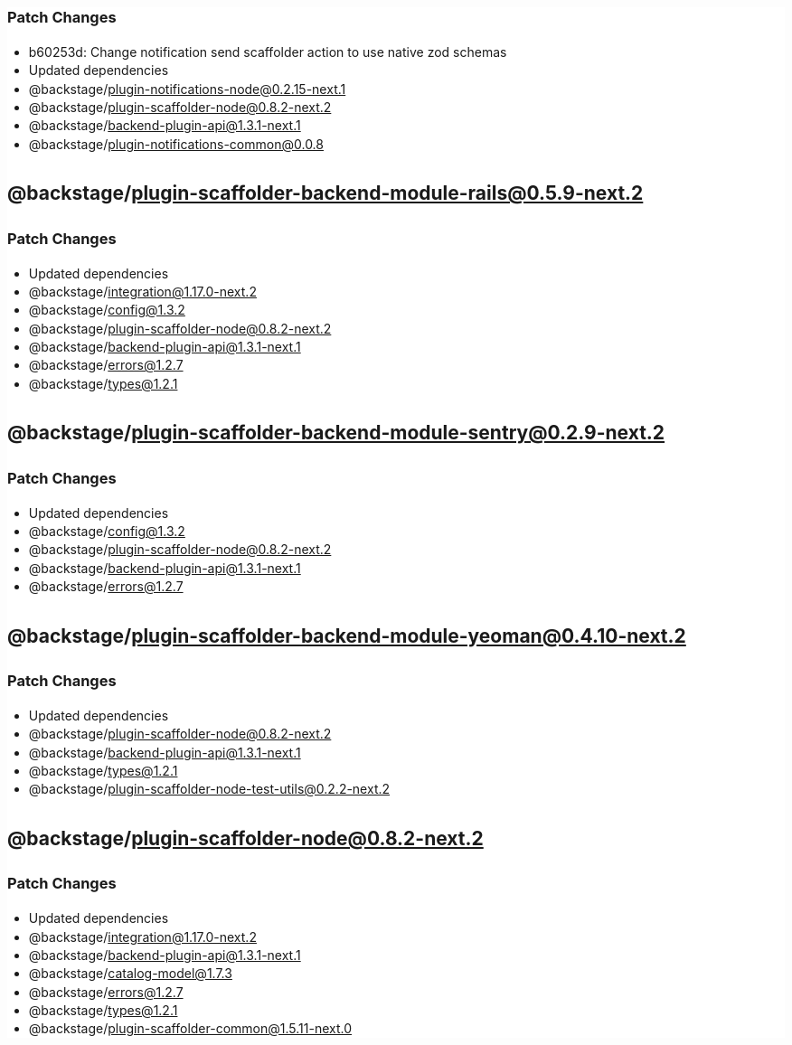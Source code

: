 ### Patch Changes

- b60253d: Change notification send scaffolder action to use native zod schemas
- Updated dependencies
 - @backstage/plugin-notifications-node@0.2.15-next.1
 - @backstage/plugin-scaffolder-node@0.8.2-next.2
 - @backstage/backend-plugin-api@1.3.1-next.1
 - @backstage/plugin-notifications-common@0.0.8

## @backstage/plugin-scaffolder-backend-module-rails@0.5.9-next.2

### Patch Changes

- Updated dependencies
 - @backstage/integration@1.17.0-next.2
 - @backstage/config@1.3.2
 - @backstage/plugin-scaffolder-node@0.8.2-next.2
 - @backstage/backend-plugin-api@1.3.1-next.1
 - @backstage/errors@1.2.7
 - @backstage/types@1.2.1

## @backstage/plugin-scaffolder-backend-module-sentry@0.2.9-next.2

### Patch Changes

- Updated dependencies
 - @backstage/config@1.3.2
 - @backstage/plugin-scaffolder-node@0.8.2-next.2
 - @backstage/backend-plugin-api@1.3.1-next.1
 - @backstage/errors@1.2.7

## @backstage/plugin-scaffolder-backend-module-yeoman@0.4.10-next.2

### Patch Changes

- Updated dependencies
 - @backstage/plugin-scaffolder-node@0.8.2-next.2
 - @backstage/backend-plugin-api@1.3.1-next.1
 - @backstage/types@1.2.1
 - @backstage/plugin-scaffolder-node-test-utils@0.2.2-next.2

## @backstage/plugin-scaffolder-node@0.8.2-next.2

### Patch Changes

- Updated dependencies
 - @backstage/integration@1.17.0-next.2
 - @backstage/backend-plugin-api@1.3.1-next.1
 - @backstage/catalog-model@1.7.3
 - @backstage/errors@1.2.7
 - @backstage/types@1.2.1
 - @backstage/plugin-scaffolder-common@1.5.11-next.0
